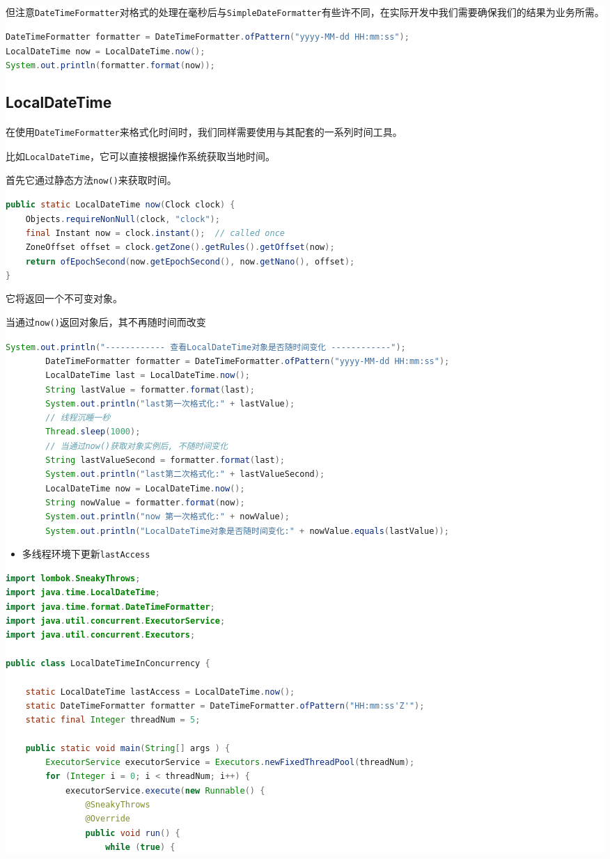 但注意`DateTimeFormatter`对格式的处理在毫秒后与`SimpleDateFormatter`有些许不同，在实际开发中我们需要确保我们的结果为业务所需。

``` java
DateTimeFormatter formatter = DateTimeFormatter.ofPattern("yyyy-MM-dd HH:mm:ss");
LocalDateTime now = LocalDateTime.now();
System.out.println(formatter.format(now));
```

## LocalDateTime

在使用`DateTimeFormatter`来格式化时间时，我们同样需要使用与其配套的一系列时间工具。

比如`LocalDateTime`，它可以直接根据操作系统获取当地时间。

首先它通过静态方法`now()`来获取时间。

``` java
public static LocalDateTime now(Clock clock) {
    Objects.requireNonNull(clock, "clock");
    final Instant now = clock.instant();  // called once
    ZoneOffset offset = clock.getZone().getRules().getOffset(now);
    return ofEpochSecond(now.getEpochSecond(), now.getNano(), offset);
}
```

它将返回一个不可变对象。

当通过`now()`返回对象后，其不再随时间而改变

``` java
System.out.println("------------ 查看LocalDateTime对象是否随时间变化 ------------");
        DateTimeFormatter formatter = DateTimeFormatter.ofPattern("yyyy-MM-dd HH:mm:ss");
        LocalDateTime last = LocalDateTime.now();
        String lastValue = formatter.format(last);
        System.out.println("last第一次格式化:" + lastValue);
        // 线程沉睡一秒
        Thread.sleep(1000);
        // 当通过now()获取对象实例后, 不随时间变化
        String lastValueSecond = formatter.format(last);
        System.out.println("last第二次格式化:" + lastValueSecond);
        LocalDateTime now = LocalDateTime.now();
        String nowValue = formatter.format(now);
        System.out.println("now 第一次格式化:" + nowValue);
        System.out.println("LocalDateTime对象是否随时间变化:" + nowValue.equals(lastValue));
```

- 多线程环境下更新`lastAccess`

```java
import lombok.SneakyThrows;
import java.time.LocalDateTime;
import java.time.format.DateTimeFormatter;
import java.util.concurrent.ExecutorService;
import java.util.concurrent.Executors;

public class LocalDateTimeInConcurrency {

    static LocalDateTime lastAccess = LocalDateTime.now();
    static DateTimeFormatter formatter = DateTimeFormatter.ofPattern("HH:mm:ss'Z'");
    static final Integer threadNum = 5;

    public static void main(String[] args ) {
        ExecutorService executorService = Executors.newFixedThreadPool(threadNum);
        for (Integer i = 0; i < threadNum; i++) {
            executorService.execute(new Runnable() {
                @SneakyThrows
                @Override
                public void run() {
                    while (true) {
```